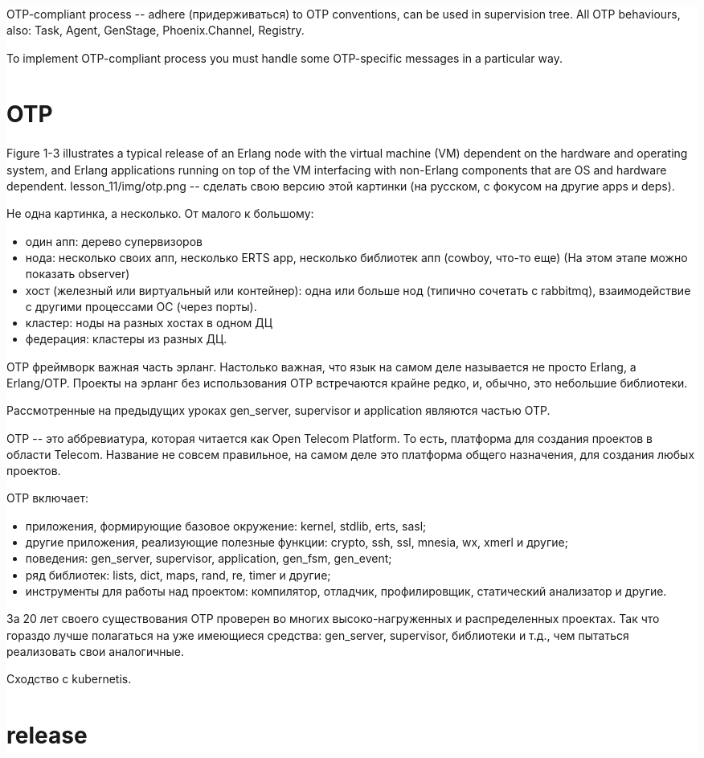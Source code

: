 OTP-compliant process -- adhere (придерживаться) to OTP conventions, can be used in supervision tree.
All OTP behaviours, also: Task, Agent, GenStage, Phoenix.Channel, Registry.

To implement OTP-compliant process you must handle some OTP-specific messages in a particular way.

# OTP

Figure 1-3 illustrates a typical release of an Erlang node with the virtual machine (VM) dependent on the hardware and operating system, 
and Erlang applications running on top of the VM interfacing with non-Erlang components that are OS and hardware dependent.
lesson_11/img/otp.png -- сделать свою версию этой картинки
(на русском, с фокусом на другие apps и deps).

Не одна картинка, а несколько. От малого к большому:
- один апп: дерево супервизоров
- нода: несколько своих апп, несколько ERTS app, несколько библиотек апп (cowboy, что-то еще)
  (На этом этапе можно показать observer)
- хост (железный или виртуальный или контейнер): одна или больше нод (типично сочетать с rabbitmq), взаимодействие с другими процессами ОС (через порты).
- кластер: ноды на разных хостах в одном ДЦ
- федерация: кластеры из разных ДЦ.


OTP фреймворк важная часть эрланг. Настолько важная, что язык на самом
деле называется не просто Erlang, а Erlang/OTP. Проекты на эрланг без
использования OTP встречаются крайне редко, и, обычно, это небольшие
библиотеки.

Рассмотренные на предыдущих уроках gen\_server, supervisor и
application являются частью OTP.

OTP -- это аббревиатура, которая читается как Open Telecom Platform.
То есть, платформа для создания проектов в области Telecom.  Название
не совсем правильное, на самом деле это платформа общего назначения,
для создания любых проектов.

OTP включает:
- приложения, формирующие базовое окружение: kernel, stdlib, erts, sasl;
- другие приложения, реализующие полезные функции: crypto, ssh, ssl, mnesia, wx, xmerl и другие;
- поведения: gen\_server, supervisor, application, gen\_fsm, gen\_event;
- ряд библиотек: lists, dict, maps, rand, re, timer и другие;
- инструменты для работы над проектом: компилятор, отладчик, профилировщик, статический анализатор и другие.

За 20 лет своего существования OTP проверен во многих
высоко-нагруженных и распределенных проектах. Так что гораздо лучше
полагаться на уже имеющиеся средства: gen\_server, supervisor,
библиотеки и т.д., чем пытаться реализовать свои аналогичные.

Сходство с kubernetis.


# release
